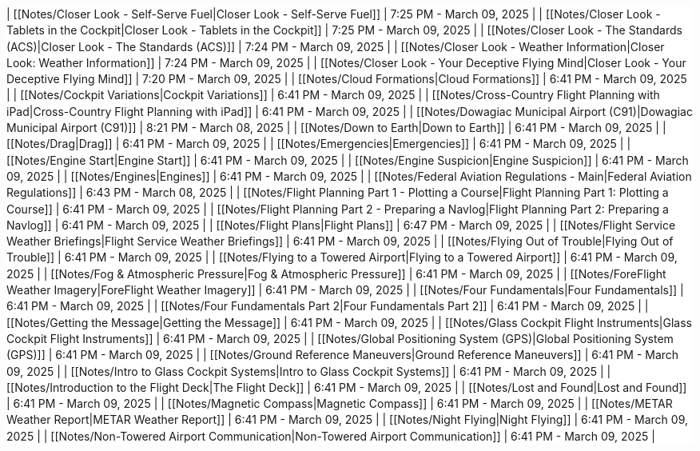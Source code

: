 | [[Notes/Closer Look - Self-Serve Fuel\|Closer Look - Self-Serve Fuel]]                                      | 7:25 PM - March 09, 2025 |
| [[Notes/Closer Look - Tablets in the Cockpit\|Closer Look - Tablets in the Cockpit]]                        | 7:25 PM - March 09, 2025 |
| [[Notes/Closer Look - The Standards (ACS)\|Closer Look - The Standards (ACS)]]                              | 7:24 PM - March 09, 2025 |
| [[Notes/Closer Look - Weather Information\|Closer Look: Weather Information]]                               | 7:24 PM - March 09, 2025 |
| [[Notes/Closer Look - Your Deceptive Flying Mind\|Closer Look - Your Deceptive Flying Mind]]                | 7:20 PM - March 09, 2025 |
| [[Notes/Cloud Formations\|Cloud Formations]]                                                                | 6:41 PM - March 09, 2025 |
| [[Notes/Cockpit Variations\|Cockpit Variations]]                                                            | 6:41 PM - March 09, 2025 |
| [[Notes/Cross-Country Flight Planning with iPad\|Cross-Country Flight Planning with iPad]]                  | 6:41 PM - March 09, 2025 |
| [[Notes/Dowagiac Municipal Airport (C91)\|Dowagiac Municipal Airport (C91)]]                                | 8:21 PM - March 08, 2025 |
| [[Notes/Down to Earth\|Down to Earth]]                                                                      | 6:41 PM - March 09, 2025 |
| [[Notes/Drag\|Drag]]                                                                                        | 6:41 PM - March 09, 2025 |
| [[Notes/Emergencies\|Emergencies]]                                                                          | 6:41 PM - March 09, 2025 |
| [[Notes/Engine Start\|Engine Start]]                                                                        | 6:41 PM - March 09, 2025 |
| [[Notes/Engine Suspicion\|Engine Suspicion]]                                                                | 6:41 PM - March 09, 2025 |
| [[Notes/Engines\|Engines]]                                                                                  | 6:41 PM - March 09, 2025 |
| [[Notes/Federal Aviation Regulations - Main\|Federal Aviation Regulations]]                                 | 6:43 PM - March 08, 2025 |
| [[Notes/Flight Planning Part 1 - Plotting a Course\|Flight Planning Part 1: Plotting a Course]]             | 6:41 PM - March 09, 2025 |
| [[Notes/Flight Planning Part 2 - Preparing a Navlog\|Flight Planning Part 2: Preparing a Navlog]]           | 6:41 PM - March 09, 2025 |
| [[Notes/Flight Plans\|Flight Plans]]                                                                        | 6:47 PM - March 09, 2025 |
| [[Notes/Flight Service Weather Briefings\|Flight Service Weather Briefings]]                                | 6:41 PM - March 09, 2025 |
| [[Notes/Flying Out of Trouble\|Flying Out of Trouble]]                                                      | 6:41 PM - March 09, 2025 |
| [[Notes/Flying to a Towered Airport\|Flying to a Towered Airport]]                                          | 6:41 PM - March 09, 2025 |
| [[Notes/Fog & Atmospheric Pressure\|Fog & Atmospheric Pressure]]                                            | 6:41 PM - March 09, 2025 |
| [[Notes/ForeFlight Weather Imagery\|ForeFlight Weather Imagery]]                                            | 6:41 PM - March 09, 2025 |
| [[Notes/Four Fundamentals\|Four Fundamentals]]                                                              | 6:41 PM - March 09, 2025 |
| [[Notes/Four Fundamentals Part 2\|Four Fundamentals Part 2]]                                                | 6:41 PM - March 09, 2025 |
| [[Notes/Getting the Message\|Getting the Message]]                                                          | 6:41 PM - March 09, 2025 |
| [[Notes/Glass Cockpit Flight Instruments\|Glass Cockpit Flight Instruments]]                                | 6:41 PM - March 09, 2025 |
| [[Notes/Global Positioning System (GPS)\|Global Positioning System (GPS)]]                                  | 6:41 PM - March 09, 2025 |
| [[Notes/Ground Reference Maneuvers\|Ground Reference Maneuvers]]                                            | 6:41 PM - March 09, 2025 |
| [[Notes/Intro to Glass Cockpit Systems\|Intro to Glass Cockpit Systems]]                                    | 6:41 PM - March 09, 2025 |
| [[Notes/Introduction to the Flight Deck\|The Flight Deck]]                                                  | 6:41 PM - March 09, 2025 |
| [[Notes/Lost and Found\|Lost and Found]]                                                                    | 6:41 PM - March 09, 2025 |
| [[Notes/Magnetic Compass\|Magnetic Compass]]                                                                | 6:41 PM - March 09, 2025 |
| [[Notes/METAR Weather Report\|METAR Weather Report]]                                                        | 6:41 PM - March 09, 2025 |
| [[Notes/Night Flying\|Night Flying]]                                                                        | 6:41 PM - March 09, 2025 |
| [[Notes/Non-Towered Airport Communication\|Non-Towered Airport Communication]]                              | 6:41 PM - March 09, 2025 |